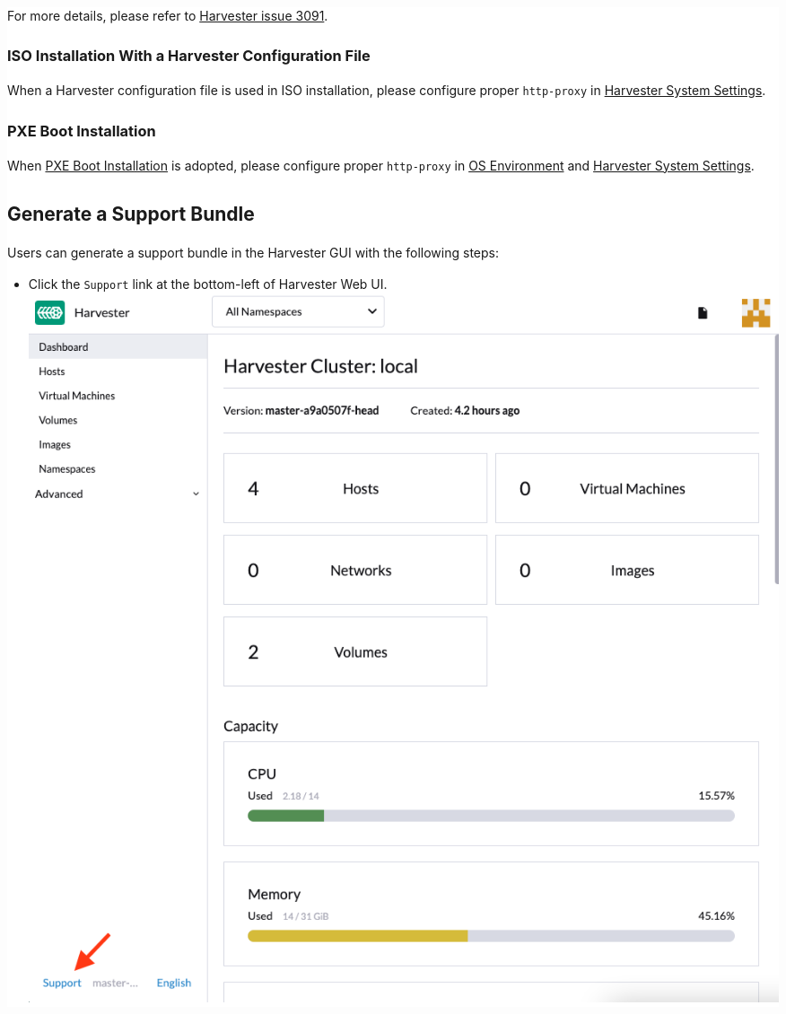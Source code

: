 For more details, please refer to [Harvester issue 3091](https://github.com/harvester/harvester/issues/3091).

### ISO Installation With a Harvester Configuration File

When a Harvester configuration file is used in ISO installation, please configure proper `http-proxy` in [Harvester System Settings](../install/harvester-configuration.md#system_settings).

### PXE Boot Installation

When [PXE Boot Installation](../install/pxe-boot-install.md) is adopted, please configure proper `http-proxy` in [OS Environment](../install/harvester-configuration.md#osenvironment) and [Harvester System Settings](../install/harvester-configuration.md#system_settings).

## Generate a Support Bundle

Users can generate a support bundle in the Harvester GUI with the following steps:

- Click the `Support` link at the bottom-left of Harvester Web UI.
    ![](/img/v1.2/troubleshooting/harvester-sb-support-link.png)
